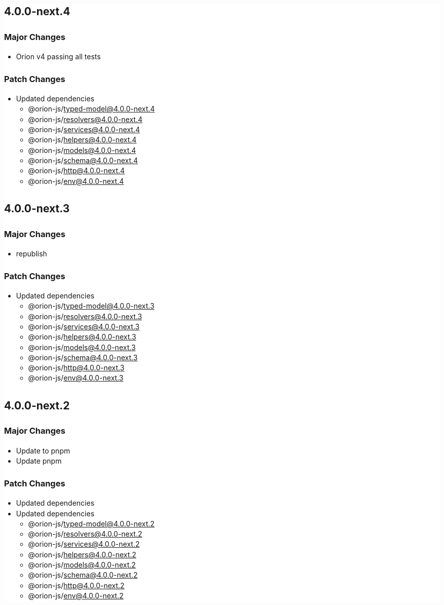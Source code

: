 ## 4.0.0-next.4

### Major Changes

- Orion v4 passing all tests

### Patch Changes

- Updated dependencies
  - @orion-js/typed-model@4.0.0-next.4
  - @orion-js/resolvers@4.0.0-next.4
  - @orion-js/services@4.0.0-next.4
  - @orion-js/helpers@4.0.0-next.4
  - @orion-js/models@4.0.0-next.4
  - @orion-js/schema@4.0.0-next.4
  - @orion-js/http@4.0.0-next.4
  - @orion-js/env@4.0.0-next.4

## 4.0.0-next.3

### Major Changes

- republish

### Patch Changes

- Updated dependencies
  - @orion-js/typed-model@4.0.0-next.3
  - @orion-js/resolvers@4.0.0-next.3
  - @orion-js/services@4.0.0-next.3
  - @orion-js/helpers@4.0.0-next.3
  - @orion-js/models@4.0.0-next.3
  - @orion-js/schema@4.0.0-next.3
  - @orion-js/http@4.0.0-next.3
  - @orion-js/env@4.0.0-next.3

## 4.0.0-next.2

### Major Changes

- Update to pnpm
- Update pnpm

### Patch Changes

- Updated dependencies
- Updated dependencies
  - @orion-js/typed-model@4.0.0-next.2
  - @orion-js/resolvers@4.0.0-next.2
  - @orion-js/services@4.0.0-next.2
  - @orion-js/helpers@4.0.0-next.2
  - @orion-js/models@4.0.0-next.2
  - @orion-js/schema@4.0.0-next.2
  - @orion-js/http@4.0.0-next.2
  - @orion-js/env@4.0.0-next.2
